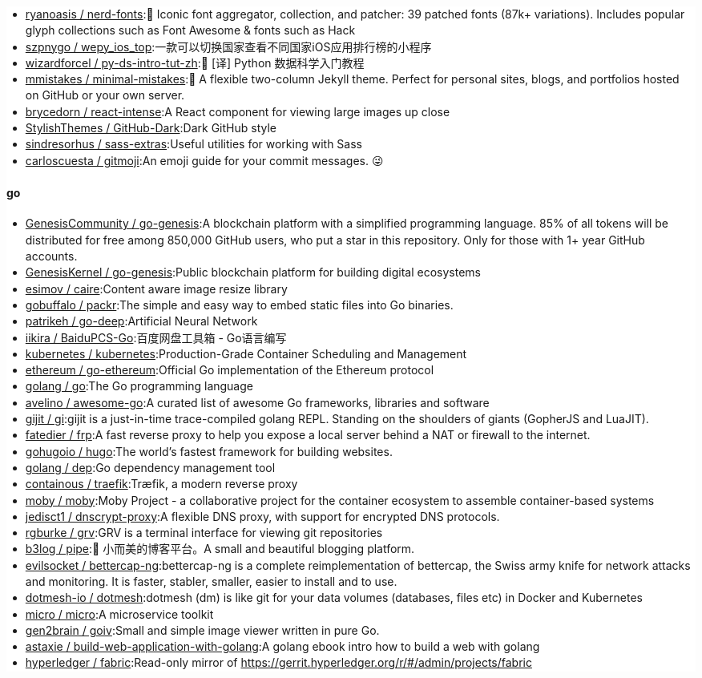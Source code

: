 * [ryanoasis / nerd-fonts](https://github.com/ryanoasis/nerd-fonts):🔡 Iconic font aggregator, collection, and patcher: 39 patched fonts (87k+ variations). Includes popular glyph collections such as Font Awesome & fonts such as Hack
* [szpnygo / wepy_ios_top](https://github.com/szpnygo/wepy_ios_top):一款可以切换国家查看不同国家iOS应用排行榜的小程序
* [wizardforcel / py-ds-intro-tut-zh](https://github.com/wizardforcel/py-ds-intro-tut-zh):📖 [译] Python 数据科学入门教程
* [mmistakes / minimal-mistakes](https://github.com/mmistakes/minimal-mistakes):📐 A flexible two-column Jekyll theme. Perfect for personal sites, blogs, and portfolios hosted on GitHub or your own server.
* [brycedorn / react-intense](https://github.com/brycedorn/react-intense):A React component for viewing large images up close
* [StylishThemes / GitHub-Dark](https://github.com/StylishThemes/GitHub-Dark):Dark GitHub style
* [sindresorhus / sass-extras](https://github.com/sindresorhus/sass-extras):Useful utilities for working with Sass
* [carloscuesta / gitmoji](https://github.com/carloscuesta/gitmoji):An emoji guide for your commit messages. 😜

#### go
* [GenesisCommunity / go-genesis](https://github.com/GenesisCommunity/go-genesis):A blockchain platform with a simplified programming language. 85% of all tokens will be distributed for free among 850,000 GitHub users, who put a star in this repository. Only for those with 1+ year GitHub accounts.
* [GenesisKernel / go-genesis](https://github.com/GenesisKernel/go-genesis):Public blockchain platform for building digital ecosystems
* [esimov / caire](https://github.com/esimov/caire):Content aware image resize library
* [gobuffalo / packr](https://github.com/gobuffalo/packr):The simple and easy way to embed static files into Go binaries.
* [patrikeh / go-deep](https://github.com/patrikeh/go-deep):Artificial Neural Network
* [iikira / BaiduPCS-Go](https://github.com/iikira/BaiduPCS-Go):百度网盘工具箱 - Go语言编写
* [kubernetes / kubernetes](https://github.com/kubernetes/kubernetes):Production-Grade Container Scheduling and Management
* [ethereum / go-ethereum](https://github.com/ethereum/go-ethereum):Official Go implementation of the Ethereum protocol
* [golang / go](https://github.com/golang/go):The Go programming language
* [avelino / awesome-go](https://github.com/avelino/awesome-go):A curated list of awesome Go frameworks, libraries and software
* [gijit / gi](https://github.com/gijit/gi):gijit is a just-in-time trace-compiled golang REPL. Standing on the shoulders of giants (GopherJS and LuaJIT).
* [fatedier / frp](https://github.com/fatedier/frp):A fast reverse proxy to help you expose a local server behind a NAT or firewall to the internet.
* [gohugoio / hugo](https://github.com/gohugoio/hugo):The world’s fastest framework for building websites.
* [golang / dep](https://github.com/golang/dep):Go dependency management tool
* [containous / traefik](https://github.com/containous/traefik):Træfik, a modern reverse proxy
* [moby / moby](https://github.com/moby/moby):Moby Project - a collaborative project for the container ecosystem to assemble container-based systems
* [jedisct1 / dnscrypt-proxy](https://github.com/jedisct1/dnscrypt-proxy):A flexible DNS proxy, with support for encrypted DNS protocols.
* [rgburke / grv](https://github.com/rgburke/grv):GRV is a terminal interface for viewing git repositories
* [b3log / pipe](https://github.com/b3log/pipe):🎷 小而美的博客平台。A small and beautiful blogging platform.
* [evilsocket / bettercap-ng](https://github.com/evilsocket/bettercap-ng):bettercap-ng is a complete reimplementation of bettercap, the Swiss army knife for network attacks and monitoring. It is faster, stabler, smaller, easier to install and to use.
* [dotmesh-io / dotmesh](https://github.com/dotmesh-io/dotmesh):dotmesh (dm) is like git for your data volumes (databases, files etc) in Docker and Kubernetes
* [micro / micro](https://github.com/micro/micro):A microservice toolkit
* [gen2brain / goiv](https://github.com/gen2brain/goiv):Small and simple image viewer written in pure Go.
* [astaxie / build-web-application-with-golang](https://github.com/astaxie/build-web-application-with-golang):A golang ebook intro how to build a web with golang
* [hyperledger / fabric](https://github.com/hyperledger/fabric):Read-only mirror of https://gerrit.hyperledger.org/r/#/admin/projects/fabric
